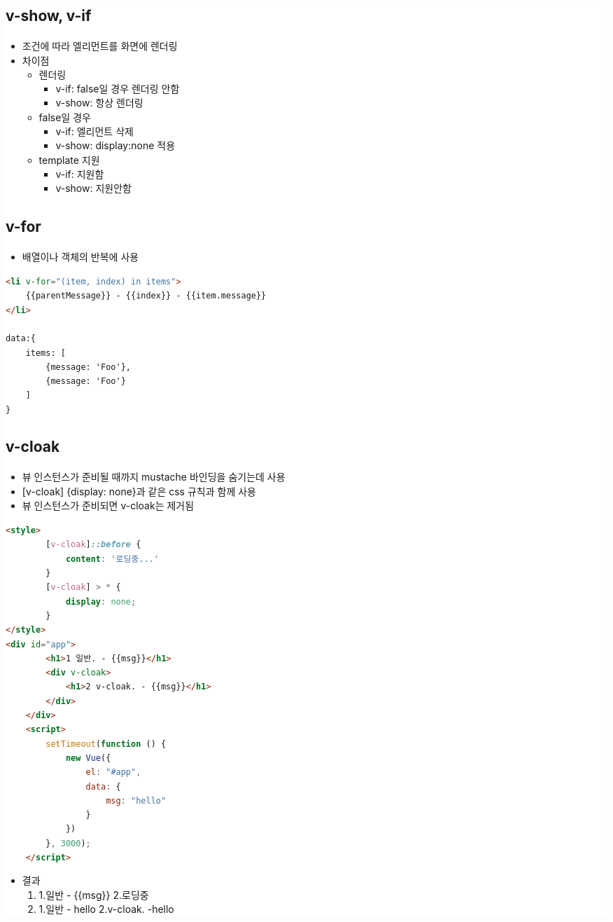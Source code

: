 ## v-show, v-if
+ 조건에 따라 엘리먼트를 화면에 렌더링
+ 차이점
  +  렌더링
     +   v-if: false일 경우 렌더링 안함
     +   v-show: 항상 렌더링
  + false일 경우
      + v-if: 엘리먼트 삭제
      + v-show: display:none 적용
  + template 지원
      + v-if: 지원함
      + v-show: 지원안함

## v-for
+ 배열이나 객체의 반복에 사용
```html
<li v-for="(item, index) in items"> 
    {{parentMessage}} - {{index}} - {{item.message}}
</li>

data:{
    items: [
        {message: 'Foo'},
        {message: 'Foo'}
    ]
}
```

## v-cloak
+ 뷰 인스턴스가 준비될 때까지 mustache 바인딩을 숨기는데 사용
+ [v-cloak] {display: none}과 같은 css 규칙과 함께 사용
+ 뷰 인스턴스가 준비되면 v-cloak는 제거됨
```html
<style>
        [v-cloak]::before {
            content: '로딩중...'
        }
        [v-cloak] > * {
            display: none;
        }
</style>
<div id="app">
        <h1>1 일반. - {{msg}}</h1>
        <div v-cloak>
            <h1>2 v-cloak. - {{msg}}</h1>
        </div>
    </div>
    <script>
        setTimeout(function () {
            new Vue({
                el: "#app",
                data: {
                    msg: "hello"
                }
            })
        }, 3000);
    </script>
```
+ 결과
  1. 1.일반 - {{msg}} 2.로딩중
  2. 1.일반 - hello 2.v-cloak. -hello
